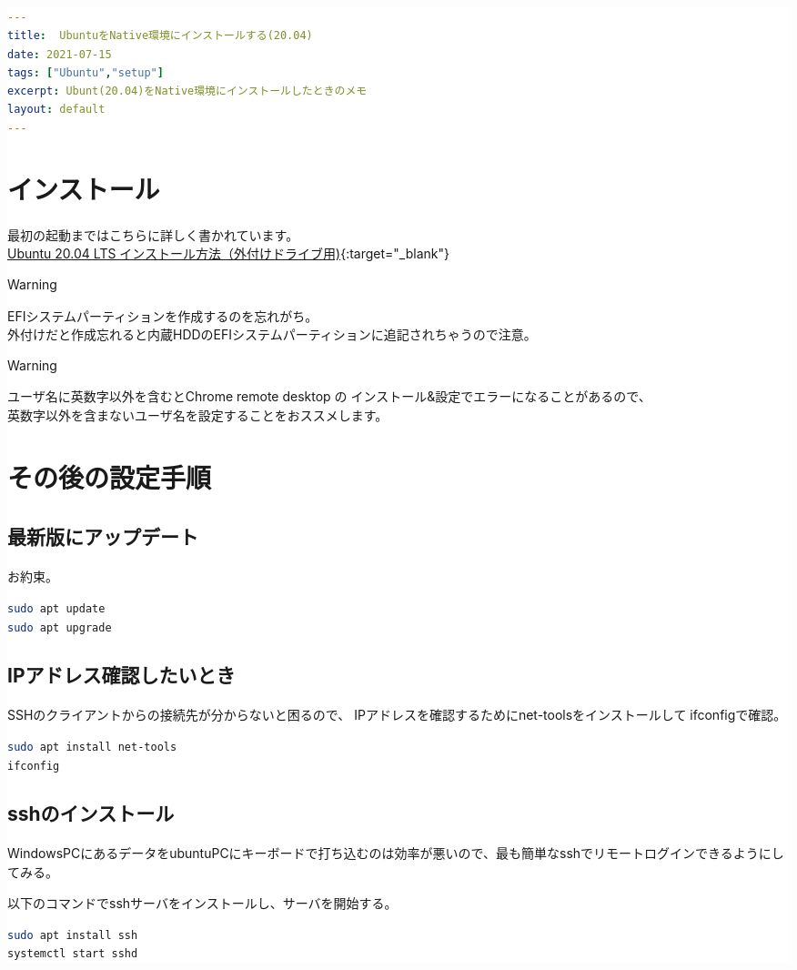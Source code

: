 ```yaml
---
title:  UbuntuをNative環境にインストールする(20.04)
date: 2021-07-15
tags: ["Ubuntu","setup"]
excerpt: Ubunt(20.04)をNative環境にインストールしたときのメモ
layout: default
---
```



# インストール
最初の起動まではこちらに詳しく書かれています。  
[Ubuntu 20.04 LTS インストール方法（外付けドライブ用)](https://qiita.com/koba-jon/items/019a3b4eac4f60ca89c9){:target="_blank"}  

> [!WARNING]
> EFIシステムパーティションを作成するのを忘れがち。  
> 外付けだと作成忘れると内蔵HDDのEFIシステムパーティションに追記されちゃうので注意。  

> [!WARNING]
> ユーザ名に英数字以外を含むとChrome remote desktop の インストール&設定でエラーになることがあるので、  
> 英数字以外を含まないユーザ名を設定することをおススメします。  

# その後の設定手順

## 最新版にアップデート

お約束。  
```bash
sudo apt update
sudo apt upgrade
```

## IPアドレス確認したいとき
SSHのクライアントからの接続先が分からないと困るので、
IPアドレスを確認するためにnet-toolsをインストールして
ifconfigで確認。   

```bash
sudo apt install net-tools
ifconfig
```

## sshのインストール
WindowsPCにあるデータをubuntuPCにキーボードで打ち込むのは効率が悪いので、最も簡単なsshでリモートログインできるようにしてみる。  

以下のコマンドでsshサーバをインストールし、サーバを開始する。  
```bash
sudo apt install ssh
systemctl start sshd
```
